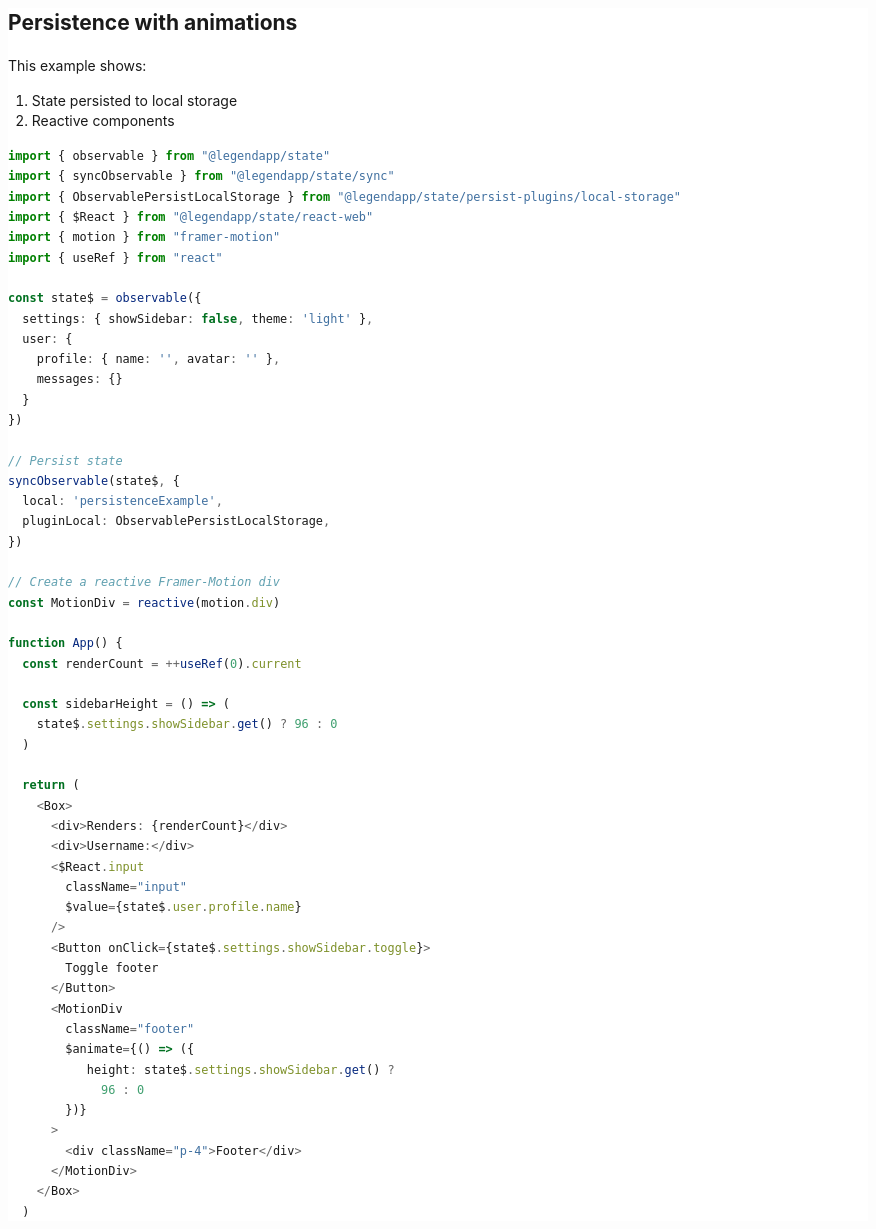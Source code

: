 ```typescript
```


## Persistence with animations

This example shows:

1. State persisted to local storage
2. Reactive components

```typescript
import { observable } from "@legendapp/state"
import { syncObservable } from "@legendapp/state/sync"
import { ObservablePersistLocalStorage } from "@legendapp/state/persist-plugins/local-storage"
import { $React } from "@legendapp/state/react-web"
import { motion } from "framer-motion"
import { useRef } from "react"

const state$ = observable({
  settings: { showSidebar: false, theme: 'light' },
  user: {
    profile: { name: '', avatar: '' },
    messages: {}
  }
})

// Persist state
syncObservable(state$, {
  local: 'persistenceExample',
  pluginLocal: ObservablePersistLocalStorage,
})

// Create a reactive Framer-Motion div
const MotionDiv = reactive(motion.div)

function App() {
  const renderCount = ++useRef(0).current

  const sidebarHeight = () => (
    state$.settings.showSidebar.get() ? 96 : 0
  )

  return (
    <Box>
      <div>Renders: {renderCount}</div>
      <div>Username:</div>
      <$React.input
        className="input"
        $value={state$.user.profile.name}
      />
      <Button onClick={state$.settings.showSidebar.toggle}>
        Toggle footer
      </Button>
      <MotionDiv
        className="footer"
        $animate={() => ({
           height: state$.settings.showSidebar.get() ?
             96 : 0
        })}
      >
        <div className="p-4">Footer</div>
      </MotionDiv>
    </Box>
  )
```